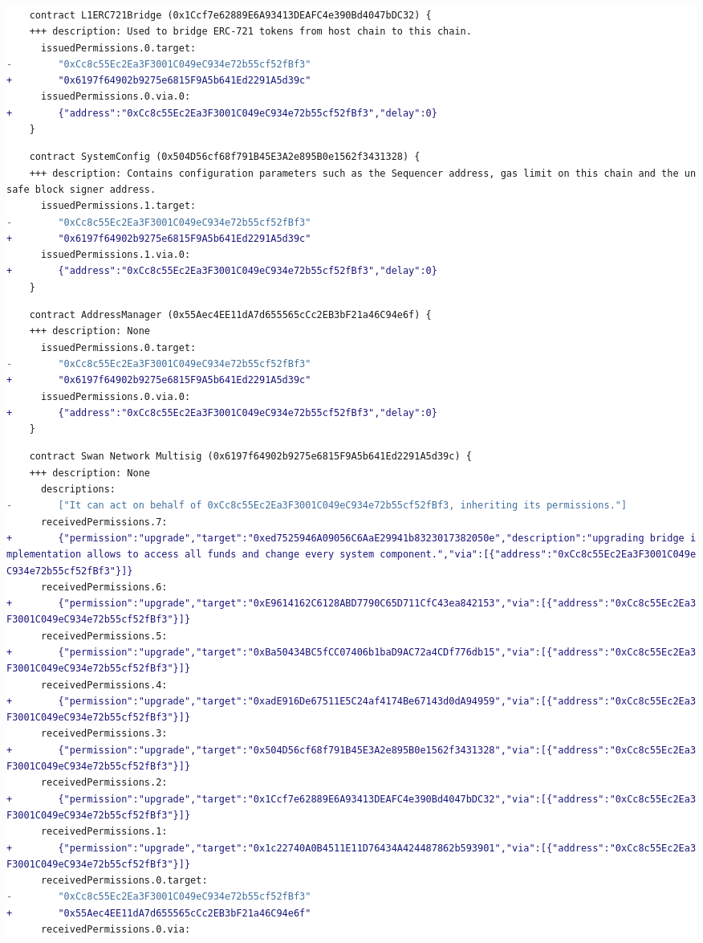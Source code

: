 ```diff
    contract L1ERC721Bridge (0x1Ccf7e62889E6A93413DEAFC4e390Bd4047bDC32) {
    +++ description: Used to bridge ERC-721 tokens from host chain to this chain.
      issuedPermissions.0.target:
-        "0xCc8c55Ec2Ea3F3001C049eC934e72b55cf52fBf3"
+        "0x6197f64902b9275e6815F9A5b641Ed2291A5d39c"
      issuedPermissions.0.via.0:
+        {"address":"0xCc8c55Ec2Ea3F3001C049eC934e72b55cf52fBf3","delay":0}
    }
```

```diff
    contract SystemConfig (0x504D56cf68f791B45E3A2e895B0e1562f3431328) {
    +++ description: Contains configuration parameters such as the Sequencer address, gas limit on this chain and the unsafe block signer address.
      issuedPermissions.1.target:
-        "0xCc8c55Ec2Ea3F3001C049eC934e72b55cf52fBf3"
+        "0x6197f64902b9275e6815F9A5b641Ed2291A5d39c"
      issuedPermissions.1.via.0:
+        {"address":"0xCc8c55Ec2Ea3F3001C049eC934e72b55cf52fBf3","delay":0}
    }
```

```diff
    contract AddressManager (0x55Aec4EE11dA7d655565cCc2EB3bF21a46C94e6f) {
    +++ description: None
      issuedPermissions.0.target:
-        "0xCc8c55Ec2Ea3F3001C049eC934e72b55cf52fBf3"
+        "0x6197f64902b9275e6815F9A5b641Ed2291A5d39c"
      issuedPermissions.0.via.0:
+        {"address":"0xCc8c55Ec2Ea3F3001C049eC934e72b55cf52fBf3","delay":0}
    }
```

```diff
    contract Swan Network Multisig (0x6197f64902b9275e6815F9A5b641Ed2291A5d39c) {
    +++ description: None
      descriptions:
-        ["It can act on behalf of 0xCc8c55Ec2Ea3F3001C049eC934e72b55cf52fBf3, inheriting its permissions."]
      receivedPermissions.7:
+        {"permission":"upgrade","target":"0xed7525946A09056C6AaE29941b8323017382050e","description":"upgrading bridge implementation allows to access all funds and change every system component.","via":[{"address":"0xCc8c55Ec2Ea3F3001C049eC934e72b55cf52fBf3"}]}
      receivedPermissions.6:
+        {"permission":"upgrade","target":"0xE9614162C6128ABD7790C65D711CfC43ea842153","via":[{"address":"0xCc8c55Ec2Ea3F3001C049eC934e72b55cf52fBf3"}]}
      receivedPermissions.5:
+        {"permission":"upgrade","target":"0xBa50434BC5fCC07406b1baD9AC72a4CDf776db15","via":[{"address":"0xCc8c55Ec2Ea3F3001C049eC934e72b55cf52fBf3"}]}
      receivedPermissions.4:
+        {"permission":"upgrade","target":"0xadE916De67511E5C24af4174Be67143d0dA94959","via":[{"address":"0xCc8c55Ec2Ea3F3001C049eC934e72b55cf52fBf3"}]}
      receivedPermissions.3:
+        {"permission":"upgrade","target":"0x504D56cf68f791B45E3A2e895B0e1562f3431328","via":[{"address":"0xCc8c55Ec2Ea3F3001C049eC934e72b55cf52fBf3"}]}
      receivedPermissions.2:
+        {"permission":"upgrade","target":"0x1Ccf7e62889E6A93413DEAFC4e390Bd4047bDC32","via":[{"address":"0xCc8c55Ec2Ea3F3001C049eC934e72b55cf52fBf3"}]}
      receivedPermissions.1:
+        {"permission":"upgrade","target":"0x1c22740A0B4511E11D76434A424487862b593901","via":[{"address":"0xCc8c55Ec2Ea3F3001C049eC934e72b55cf52fBf3"}]}
      receivedPermissions.0.target:
-        "0xCc8c55Ec2Ea3F3001C049eC934e72b55cf52fBf3"
+        "0x55Aec4EE11dA7d655565cCc2EB3bF21a46C94e6f"
      receivedPermissions.0.via:
```